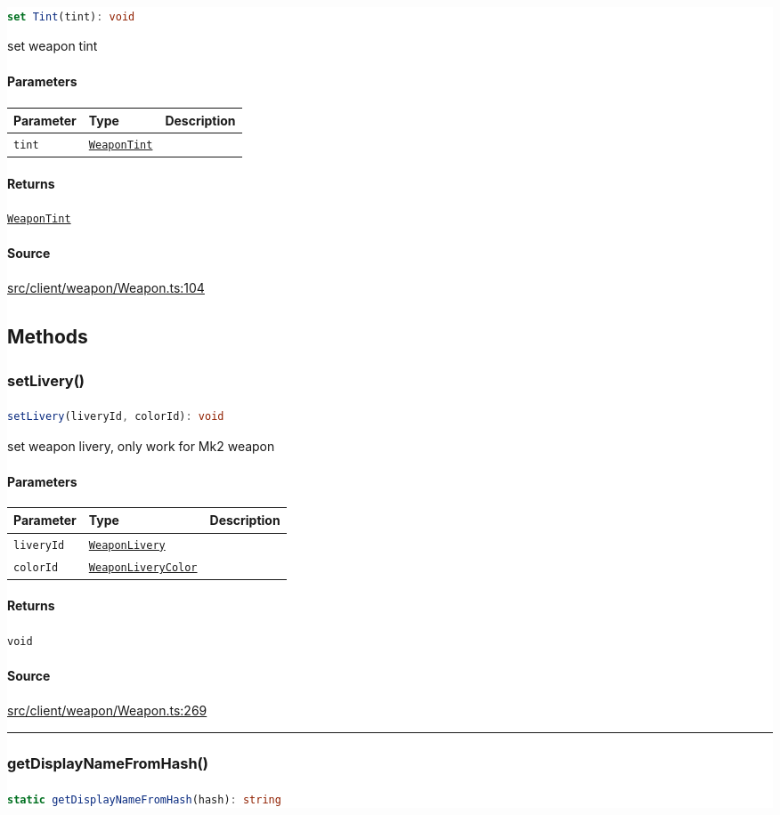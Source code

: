 ```ts
set Tint(tint): void
```

set weapon tint

#### Parameters

| Parameter | Type | Description |
| :------ | :------ | :------ |
| `tint` | [`WeaponTint`](../enumerations/WeaponTint.md) |  |

#### Returns

[`WeaponTint`](../enumerations/WeaponTint.md)

#### Source

[src/client/weapon/Weapon.ts:104](https://github.com/nativewrappers/fivem/blob/dc30be651dd1d99507081f19ee3707fad2d3aa44/src/client/weapon/Weapon.ts#L104)

## Methods

### setLivery()

```ts
setLivery(liveryId, colorId): void
```

set weapon livery, only work for Mk2 weapon

#### Parameters

| Parameter | Type | Description |
| :------ | :------ | :------ |
| `liveryId` | [`WeaponLivery`](../enumerations/WeaponLivery.md) |  |
| `colorId` | [`WeaponLiveryColor`](../enumerations/WeaponLiveryColor.md) |  |

#### Returns

`void`

#### Source

[src/client/weapon/Weapon.ts:269](https://github.com/nativewrappers/fivem/blob/dc30be651dd1d99507081f19ee3707fad2d3aa44/src/client/weapon/Weapon.ts#L269)

***

### getDisplayNameFromHash()

```ts
static getDisplayNameFromHash(hash): string
```

